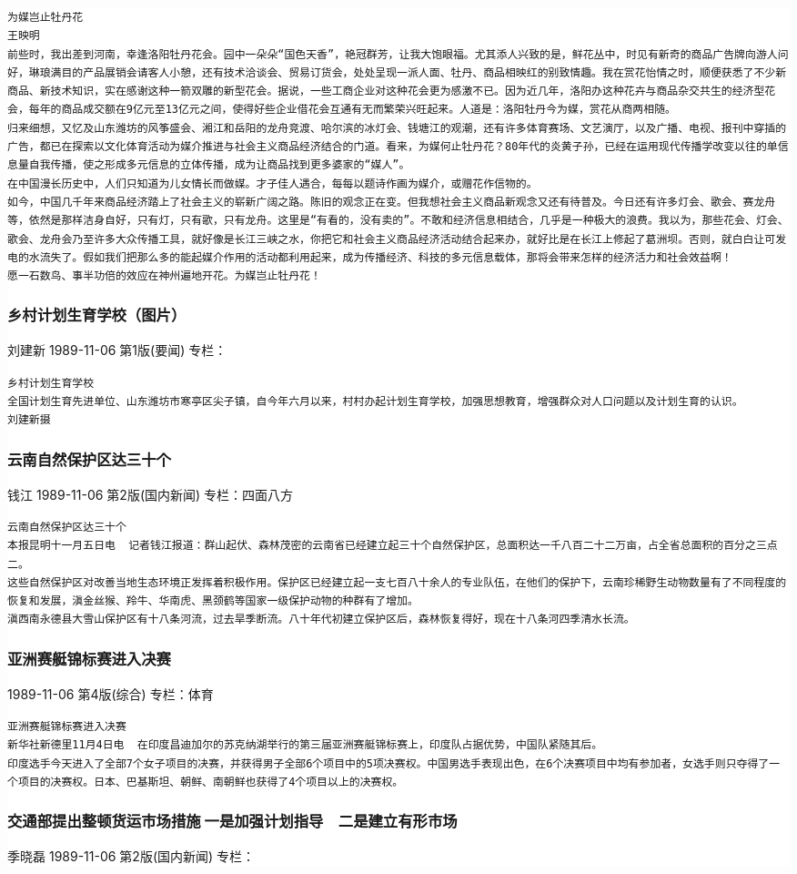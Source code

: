     为媒岂止牡丹花
    王映明
    前些时，我出差到河南，幸逢洛阳牡丹花会。园中一朵朵“国色天香”，艳冠群芳，让我大饱眼福。尤其添人兴致的是，鲜花丛中，时见有新奇的商品广告牌向游人问好，琳琅满目的产品展销会请客人小憩，还有技术洽谈会、贸易订货会，处处呈现一派人面、牡丹、商品相映红的别致情趣。我在赏花怡情之时，顺便获悉了不少新商品、新技术知识，实在感谢这种一箭双雕的新型花会。据说，一些工商企业对这种花会更为感激不已。因为近几年，洛阳办这种花卉与商品杂交共生的经济型花会，每年的商品成交额在9亿元至13亿元之间，使得好些企业借花会互通有无而繁荣兴旺起来。人道是：洛阳牡丹今为媒，赏花从商两相随。
    归来细想，又忆及山东潍坊的风筝盛会、湘江和岳阳的龙舟竞渡、哈尔滨的冰灯会、钱塘江的观潮，还有许多体育赛场、文艺演厅，以及广播、电视、报刊中穿插的广告，都已在探索以文化体育活动为媒介推进与社会主义商品经济结合的门道。看来，为媒何止牡丹花？80年代的炎黄子孙，已经在运用现代传播学改变以往的单信息量自我传播，使之形成多元信息的立体传播，成为让商品找到更多婆家的“媒人”。
    在中国漫长历史中，人们只知道为儿女情长而做媒。才子佳人遇合，每每以题诗作画为媒介，或赠花作信物的。
    如今，中国几千年来商品经济踏上了社会主义的崭新广阔之路。陈旧的观念正在变。但我想社会主义商品新观念又还有待普及。今日还有许多灯会、歌会、赛龙舟等，依然是那样洁身自好，只有灯，只有歌，只有龙舟。这里是“有看的，没有卖的”。不敢和经济信息相结合，几乎是一种极大的浪费。我以为，那些花会、灯会、歌会、龙舟会乃至许多大众传播工具，就好像是长江三峡之水，你把它和社会主义商品经济活动结合起来办，就好比是在长江上修起了葛洲坝。否则，就白白让可发电的水流失了。假如我们把那么多的能起媒介作用的活动都利用起来，成为传播经济、科技的多元信息载体，那将会带来怎样的经济活力和社会效益啊！
    愿一石数鸟、事半功倍的效应在神州遍地开花。为媒岂止牡丹花！


### 乡村计划生育学校（图片）
刘建新
1989-11-06
第1版(要闻)
专栏：

    乡村计划生育学校
    全国计划生育先进单位、山东潍坊市寒亭区尖子镇，自今年六月以来，村村办起计划生育学校，加强思想教育，增强群众对人口问题以及计划生育的认识。　　　　刘建新摄


### 云南自然保护区达三十个
钱江
1989-11-06
第2版(国内新闻)
专栏：四面八方

    云南自然保护区达三十个
    本报昆明十一月五日电  记者钱江报道：群山起伏、森林茂密的云南省已经建立起三十个自然保护区，总面积达一千八百二十二万亩，占全省总面积的百分之三点二。
    这些自然保护区对改善当地生态环境正发挥着积极作用。保护区已经建立起一支七百八十余人的专业队伍，在他们的保护下，云南珍稀野生动物数量有了不同程度的恢复和发展，滇金丝猴、羚牛、华南虎、黑颈鹤等国家一级保护动物的种群有了增加。
    滇西南永德县大雪山保护区有十八条河流，过去旱季断流。八十年代初建立保护区后，森林恢复得好，现在十八条河四季清水长流。


### 亚洲赛艇锦标赛进入决赛

1989-11-06
第4版(综合)
专栏：体育

    亚洲赛艇锦标赛进入决赛
    新华社新德里11月4日电  在印度昌迪加尔的苏克纳湖举行的第三届亚洲赛艇锦标赛上，印度队占据优势，中国队紧随其后。
    印度选手今天进入了全部7个女子项目的决赛，并获得男子全部6个项目中的5项决赛权。中国男选手表现出色，在6个决赛项目中均有参加者，女选手则只夺得了一个项目的决赛权。日本、巴基斯坦、朝鲜、南朝鲜也获得了4个项目以上的决赛权。


### 交通部提出整顿货运市场措施  一是加强计划指导　二是建立有形市场
季晓磊
1989-11-06
第2版(国内新闻)
专栏：
